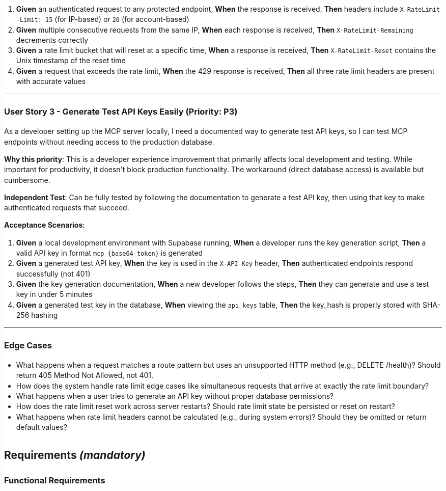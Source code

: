 1. **Given** an authenticated request to any protected endpoint, **When** the response is received, **Then** headers include `X-RateLimit-Limit: 15` (for IP-based) or `20` (for account-based)
2. **Given** multiple consecutive requests from the same IP, **When** each response is received, **Then** `X-RateLimit-Remaining` decrements correctly
3. **Given** a rate limit bucket that will reset at a specific time, **When** a response is received, **Then** `X-RateLimit-Reset` contains the Unix timestamp of the reset time
4. **Given** a request that exceeds the rate limit, **When** the 429 response is received, **Then** all three rate limit headers are present with accurate values

---

### User Story 3 - Generate Test API Keys Easily (Priority: P3)

As a developer setting up the MCP server locally, I need a documented way to generate test API keys, so I can test MCP endpoints without needing access to the production database.

**Why this priority**: This is a developer experience improvement that primarily affects local development and testing. While important for productivity, it doesn't block production functionality. The workaround (direct database access) is available but cumbersome.

**Independent Test**: Can be fully tested by following the documentation to generate a test API key, then using that key to make authenticated requests that succeed.

**Acceptance Scenarios**:

1. **Given** a local development environment with Supabase running, **When** a developer runs the key generation script, **Then** a valid API key in format `mcp_{base64_token}` is generated
2. **Given** a generated test API key, **When** the key is used in the `X-API-Key` header, **Then** authenticated endpoints respond successfully (not 401)
3. **Given** the key generation documentation, **When** a new developer follows the steps, **Then** they can generate and use a test key in under 5 minutes
4. **Given** a generated test key in the database, **When** viewing the `api_keys` table, **Then** the key_hash is properly stored with SHA-256 hashing

---

### Edge Cases

- What happens when a request matches a route pattern but uses an unsupported HTTP method (e.g., DELETE /health)? Should return 405 Method Not Allowed, not 401.
- How does the system handle rate limit edge cases like simultaneous requests that arrive at exactly the rate limit boundary?
- What happens when a user tries to generate an API key without proper database permissions?
- How does the rate limit reset work across server restarts? Should rate limit state be persisted or reset on restart?
- What happens when rate limit headers cannot be calculated (e.g., during system errors)? Should they be omitted or return default values?

## Requirements *(mandatory)*

### Functional Requirements
